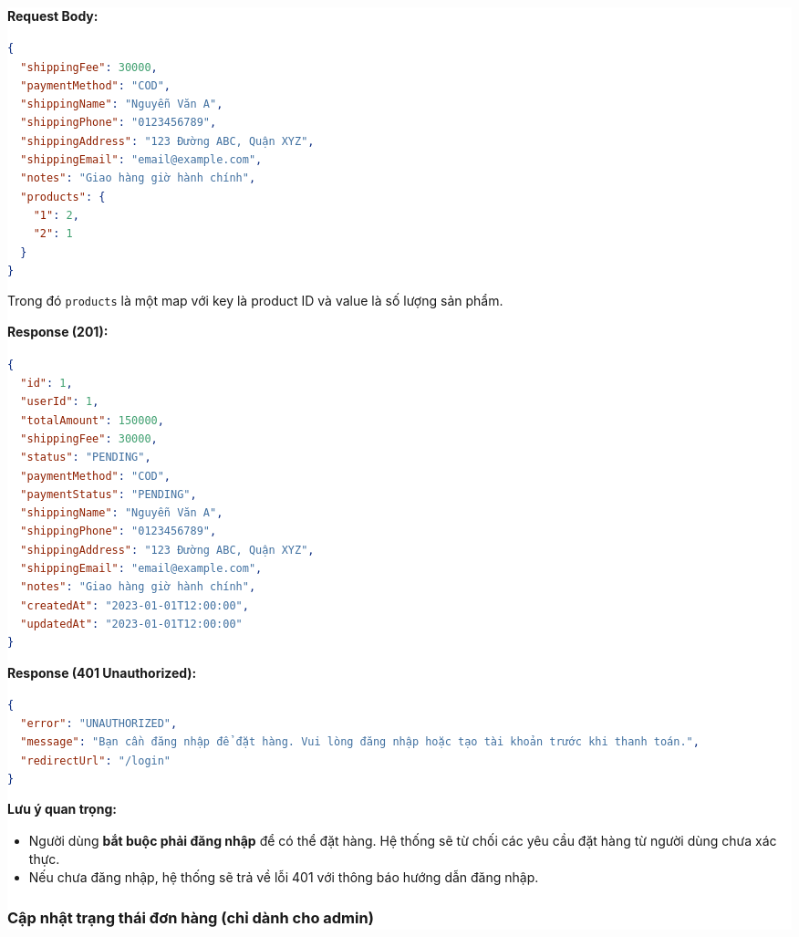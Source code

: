 **Request Body:**
```json
{
  "shippingFee": 30000,
  "paymentMethod": "COD",
  "shippingName": "Nguyễn Văn A",
  "shippingPhone": "0123456789",
  "shippingAddress": "123 Đường ABC, Quận XYZ",
  "shippingEmail": "email@example.com",
  "notes": "Giao hàng giờ hành chính",
  "products": {
    "1": 2,
    "2": 1
  }
}
```

Trong đó `products` là một map với key là product ID và value là số lượng sản phẩm.

**Response (201):**
```json
{
  "id": 1,
  "userId": 1,
  "totalAmount": 150000,
  "shippingFee": 30000,
  "status": "PENDING",
  "paymentMethod": "COD",
  "paymentStatus": "PENDING",
  "shippingName": "Nguyễn Văn A",
  "shippingPhone": "0123456789",
  "shippingAddress": "123 Đường ABC, Quận XYZ",
  "shippingEmail": "email@example.com",
  "notes": "Giao hàng giờ hành chính",
  "createdAt": "2023-01-01T12:00:00",
  "updatedAt": "2023-01-01T12:00:00"
}
```

**Response (401 Unauthorized):**
```json
{
  "error": "UNAUTHORIZED",
  "message": "Bạn cần đăng nhập để đặt hàng. Vui lòng đăng nhập hoặc tạo tài khoản trước khi thanh toán.",
  "redirectUrl": "/login"
}
```

**Lưu ý quan trọng:**
- Người dùng **bắt buộc phải đăng nhập** để có thể đặt hàng. Hệ thống sẽ từ chối các yêu cầu đặt hàng từ người dùng chưa xác thực.
- Nếu chưa đăng nhập, hệ thống sẽ trả về lỗi 401 với thông báo hướng dẫn đăng nhập.

### Cập nhật trạng thái đơn hàng (chỉ dành cho admin)

